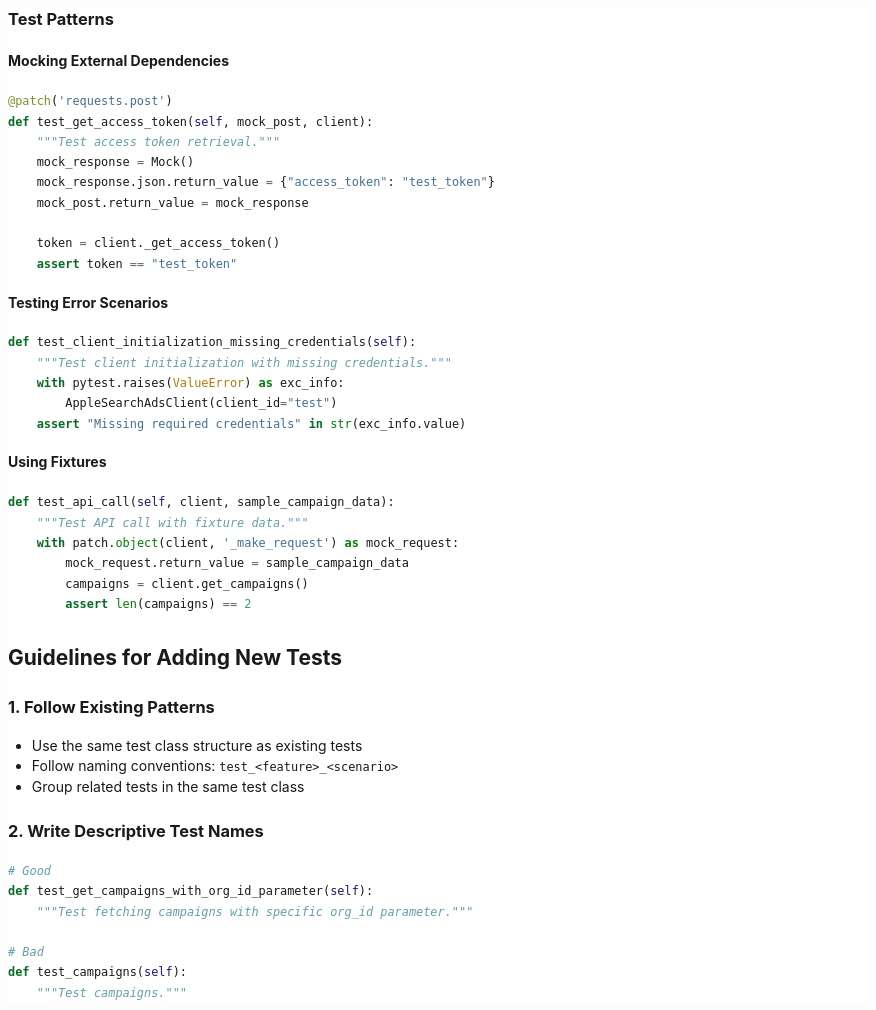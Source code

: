 ### Test Patterns

#### Mocking External Dependencies

```python
@patch('requests.post')
def test_get_access_token(self, mock_post, client):
    """Test access token retrieval."""
    mock_response = Mock()
    mock_response.json.return_value = {"access_token": "test_token"}
    mock_post.return_value = mock_response
    
    token = client._get_access_token()
    assert token == "test_token"
```

#### Testing Error Scenarios

```python
def test_client_initialization_missing_credentials(self):
    """Test client initialization with missing credentials."""
    with pytest.raises(ValueError) as exc_info:
        AppleSearchAdsClient(client_id="test")
    assert "Missing required credentials" in str(exc_info.value)
```

#### Using Fixtures

```python
def test_api_call(self, client, sample_campaign_data):
    """Test API call with fixture data."""
    with patch.object(client, '_make_request') as mock_request:
        mock_request.return_value = sample_campaign_data
        campaigns = client.get_campaigns()
        assert len(campaigns) == 2
```

## Guidelines for Adding New Tests

### 1. Follow Existing Patterns

- Use the same test class structure as existing tests
- Follow naming conventions: `test_<feature>_<scenario>`
- Group related tests in the same test class

### 2. Write Descriptive Test Names

```python
# Good
def test_get_campaigns_with_org_id_parameter(self):
    """Test fetching campaigns with specific org_id parameter."""

# Bad
def test_campaigns(self):
    """Test campaigns."""
```
